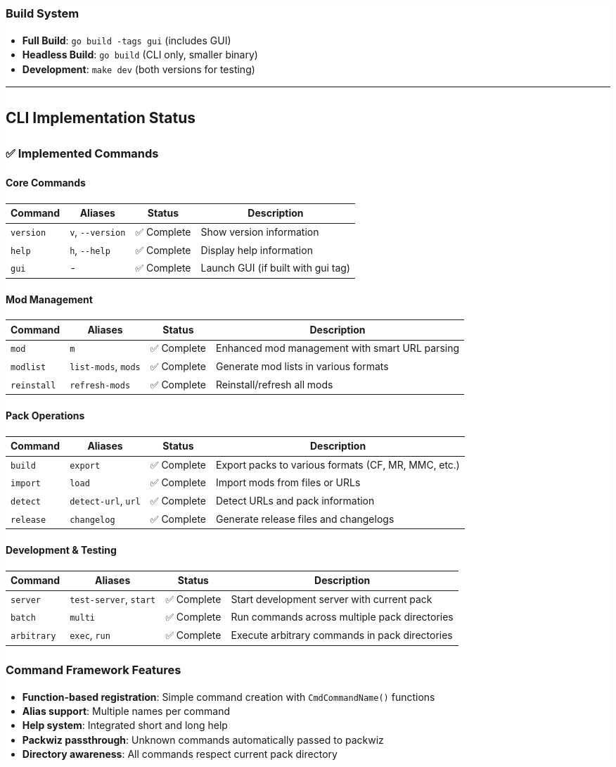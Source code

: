 ### Build System
- **Full Build**: `go build -tags gui` (includes GUI)
- **Headless Build**: `go build` (CLI only, smaller binary)
- **Development**: `make dev` (both versions for testing)

---

## CLI Implementation Status

### ✅ Implemented Commands

#### Core Commands
| Command | Aliases | Status | Description |
|---------|---------|--------|-------------|
| `version` | `v`, `--version` | ✅ Complete | Show version information |
| `help` | `h`, `--help` | ✅ Complete | Display help information |
| `gui` | - | ✅ Complete | Launch GUI (if built with gui tag) |

#### Mod Management
| Command | Aliases | Status | Description |
|---------|---------|--------|-------------|
| `mod` | `m` | ✅ Complete | Enhanced mod management with smart URL parsing |
| `modlist` | `list-mods`, `mods` | ✅ Complete | Generate mod lists in various formats |
| `reinstall` | `refresh-mods` | ✅ Complete | Reinstall/refresh all mods |

#### Pack Operations
| Command | Aliases | Status | Description |
|---------|---------|--------|-------------|
| `build` | `export` | ✅ Complete | Export packs to various formats (CF, MR, MMC, etc.) |
| `import` | `load` | ✅ Complete | Import mods from files or URLs |
| `detect` | `detect-url`, `url` | ✅ Complete | Detect URLs and pack information |
| `release` | `changelog` | ✅ Complete | Generate release files and changelogs |

#### Development & Testing
| Command | Aliases | Status | Description |
|---------|---------|--------|-------------|
| `server` | `test-server`, `start` | ✅ Complete | Start development server with current pack |
| `batch` | `multi` | ✅ Complete | Run commands across multiple pack directories |
| `arbitrary` | `exec`, `run` | ✅ Complete | Execute arbitrary commands in pack directories |

### Command Framework Features
- **Function-based registration**: Simple command creation with `CmdCommandName()` functions
- **Alias support**: Multiple names per command
- **Help system**: Integrated short and long help
- **Packwiz passthrough**: Unknown commands automatically passed to packwiz
- **Directory awareness**: All commands respect current pack directory
